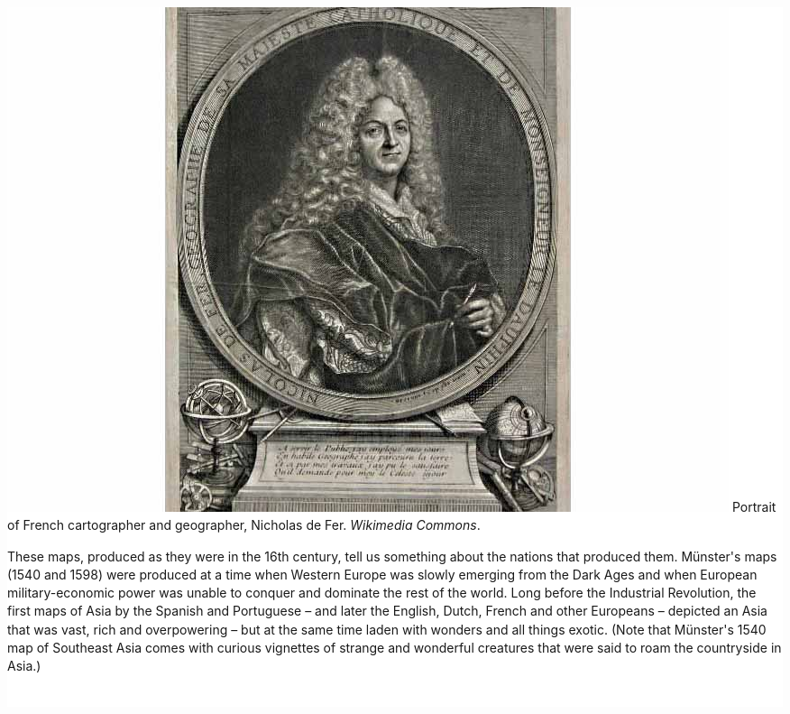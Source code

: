 <img src="/images/vol-10-issue-4/statementsofpoweranddomination/Nicolas_de_Fer.jpg">
Portrait of French cartographer and geographer, Nicholas de Fer. <i>Wikimedia Commons</i>.
</div>

These maps, produced as they were in the 16th century, tell us something about the nations that produced them. Münster's maps (1540 and 1598) were produced at a time when Western Europe was slowly emerging from the Dark Ages and when European military-economic power was unable to conquer and dominate the rest of the world. Long before the Industrial Revolution, the first maps of Asia by the Spanish and Portuguese – and later the English, Dutch, French and other Europeans – depicted an Asia that was vast, rich and overpowering – but at the same time laden with wonders and all things exotic. (Note that Münster's 1540 map of Southeast Asia comes with curious vignettes of strange and wonderful creatures that were said to roam the countryside in Asia.)

<div style="background-color: white;">
<br/>